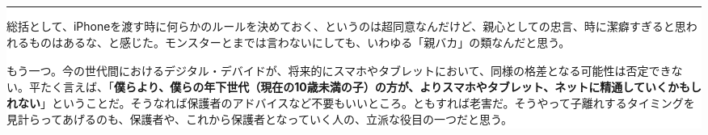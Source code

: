 ----

総括として、iPhoneを渡す時に何らかのルールを決めておく、というのは超同意なんだけど、親心としての忠言、時に潔癖すぎると思われるものはあるな、と感じた。モンスターとまでは言わないにしても、いわゆる「親バカ」の類なんだと思う。

もう一つ。今の世代間におけるデジタル・デバイドが、将来的にスマホやタブレットにおいて、同様の格差となる可能性は否定できない。平たく言えば、「**僕らより、僕らの年下世代（現在の10歳未満の子）の方が、よりスマホやタブレット、ネットに精通していくかもしれない**」ということだ。そうなれば保護者のアドバイスなど不要もいいところ。ともすれば老害だ。そうやって子離れするタイミングを見計らってあげるのも、保護者や、これから保護者となっていく人の、立派な役目の一つだと思う。
